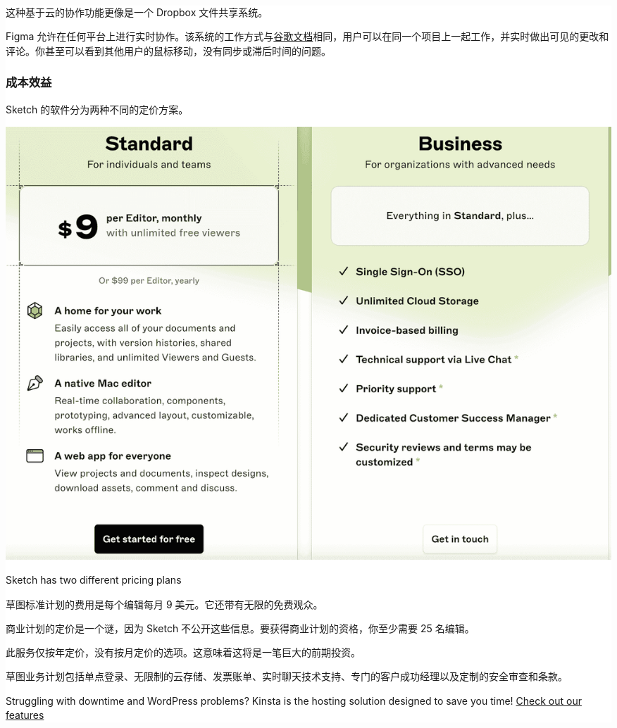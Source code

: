 这种基于云的协作功能更像是一个 Dropbox 文件共享系统。

Figma 允许在任何平台上进行实时协作。该系统的工作方式与[谷歌文档](https://kinsta.com/blog/google-docs-to-wordpress/)相同，用户可以在同一个项目上一起工作，并实时做出可见的更改和评论。你甚至可以看到其他用户的鼠标移动，没有同步或滞后时间的问题。

### 成本效益

Sketch 的软件分为两种不同的定价方案。

![Pricing plans for Sketch](img/7b7c72c29d6e5a858628d0549e74e62e.png)

Sketch has two different pricing plans



草图标准计划的费用是每个编辑每月 9 美元。它还带有无限的免费观众。

商业计划的定价是一个谜，因为 Sketch 不公开这些信息。要获得商业计划的资格，你至少需要 25 名编辑。

此服务仅按年定价，没有按月定价的选项。这意味着这将是一笔巨大的前期投资。

草图业务计划包括单点登录、无限制的云存储、发票账单、实时聊天技术支持、专门的客户成功经理以及定制的安全审查和条款。

Struggling with downtime and WordPress problems? Kinsta is the hosting solution designed to save you time! [Check out our features](https://kinsta.com/features/)
